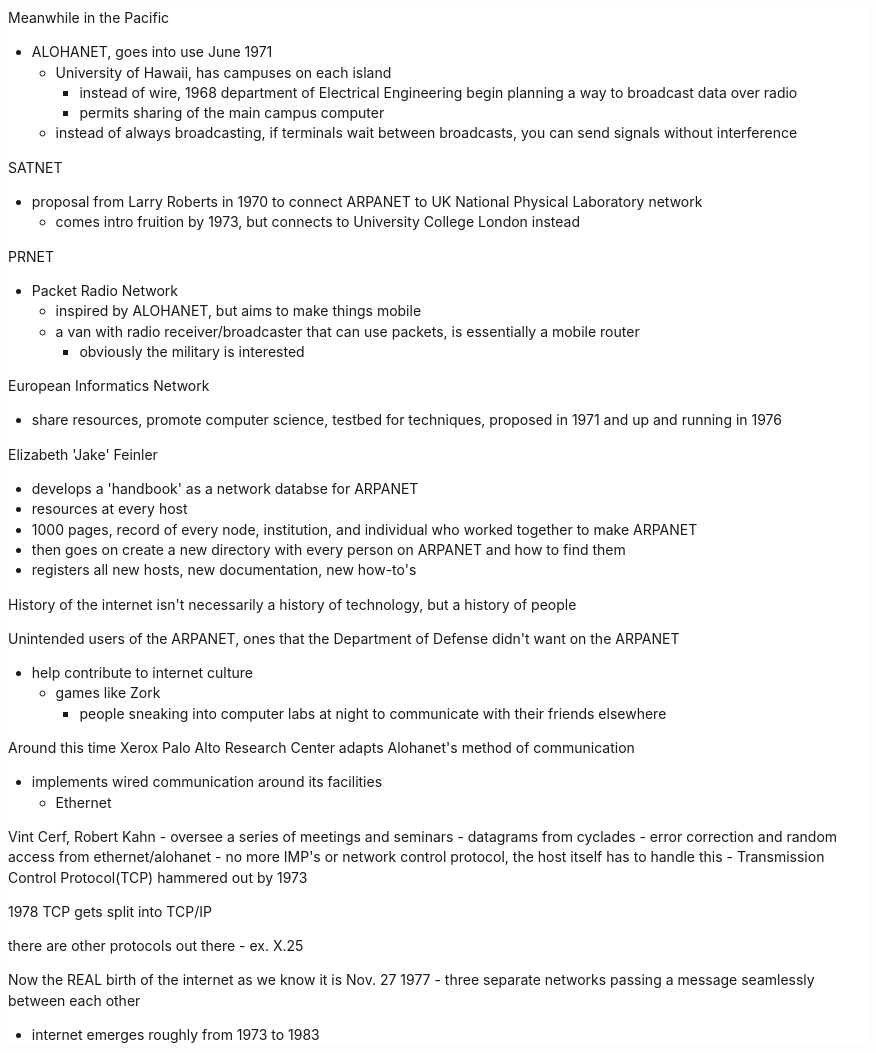 
Meanwhile in the Pacific
- ALOHANET, goes into use June 1971
	- University of Hawaii, has campuses on each island
		- instead of wire, 1968 department of Electrical Engineering begin planning a way to broadcast data over radio
		- permits sharing of the main campus computer
	- instead of always broadcasting, if terminals wait between broadcasts, you can send signals without interference

SATNET
- proposal from Larry Roberts in 1970 to connect ARPANET to UK National Physical Laboratory network
	- comes intro fruition by 1973, but connects to University College London instead

PRNET
- Packet Radio Network
	- inspired by ALOHANET, but aims to make things mobile
	- a van with radio receiver/broadcaster that can use packets, is essentially a mobile router
		- obviously the military is interested 

European Informatics Network
- share resources, promote computer science, testbed for techniques, proposed in 1971 and up and running in 1976


Elizabeth 'Jake' Feinler
- develops a 'handbook' as a network databse for ARPANET
- resources at every host
- 1000 pages, record of every node, institution, and individual who worked together to make ARPANET
- then goes on create a new directory with every person on ARPANET and how to find them 
- registers all new hosts, new documentation, new how-to's

History of the internet isn't necessarily a history of technology, but a history of people

Unintended users of the ARPANET, ones that the Department of Defense didn't want on the ARPANET
- help contribute to internet culture
	- games like Zork
		- people sneaking into computer labs at night to communicate with their friends elsewhere

Around this time Xerox Palo Alto Research Center adapts Alohanet's method of communication
- implements wired communication around its facilities
	- Ethernet

Vint Cerf, Robert Kahn
	- oversee a series of meetings and seminars
		- datagrams from cyclades
		- error correction and random access from ethernet/alohanet
		- no more IMP's or network control protocol, the host itself has to handle this
	- Transmission Control Protocol(TCP) hammered out by 1973

1978 TCP gets split into TCP/IP

there are other protocols out there
	- ex. X.25

Now the REAL birth of the internet as we know it is Nov. 27 1977
	- three separate networks passing a message seamlessly between each other
- internet emerges roughly from 1973 to 1983
